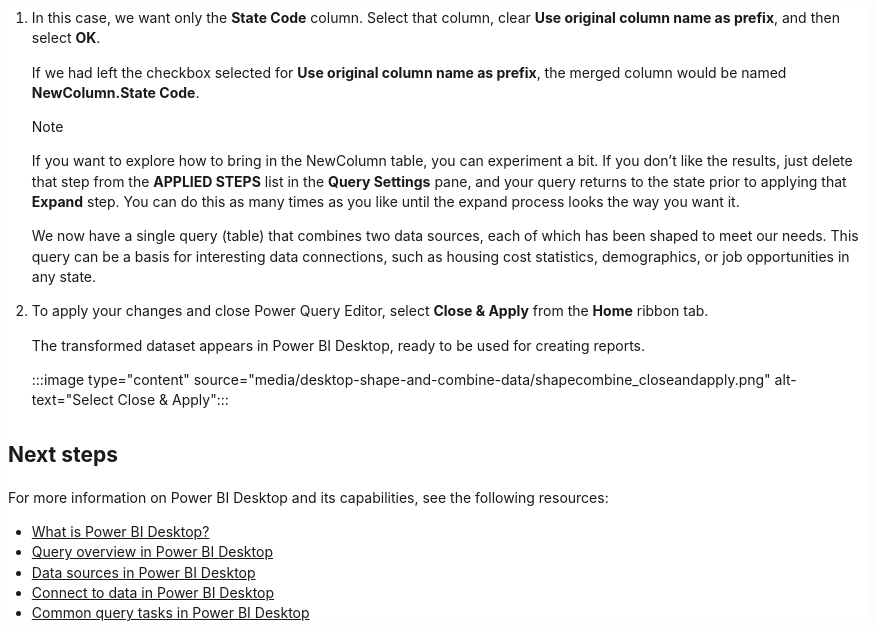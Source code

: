1. In this case, we want only the **State Code** column. Select that column, clear **Use original column name as prefix**, and then select **OK**.

   If we had left the checkbox selected for **Use original column name as prefix**, the merged column would be named **NewColumn.State Code**.

   > [!NOTE]
   > If you want to explore how to bring in the NewColumn table, you can experiment a bit. If you don’t like the results, just delete that step from the **APPLIED STEPS** list in the **Query Settings** pane, and your query returns to the state prior to applying that **Expand** step. You can do this as many times as you like until the expand process looks the way you want it.

   We now have a single query (table) that combines two data sources, each of which has been shaped to meet our needs. This query can be a basis for interesting data connections, such as housing cost statistics, demographics, or job opportunities in any state.

1. To apply your changes and close Power Query Editor, select **Close & Apply** from the **Home** ribbon tab. 

   The transformed dataset appears in Power BI Desktop, ready to be used for creating reports.

   :::image type="content" source="media/desktop-shape-and-combine-data/shapecombine_closeandapply.png" alt-text="Select Close & Apply":::

## Next steps
For more information on Power BI Desktop and its capabilities, see the following resources:

* [What is Power BI Desktop?](../fundamentals/desktop-what-is-desktop.md)
* [Query overview in Power BI Desktop](../transform-model/desktop-query-overview.md)
* [Data sources in Power BI Desktop](desktop-data-sources.md)
* [Connect to data in Power BI Desktop](desktop-connect-to-data.md)
* [Common query tasks in Power BI Desktop](../transform-model/desktop-common-query-tasks.md)   
